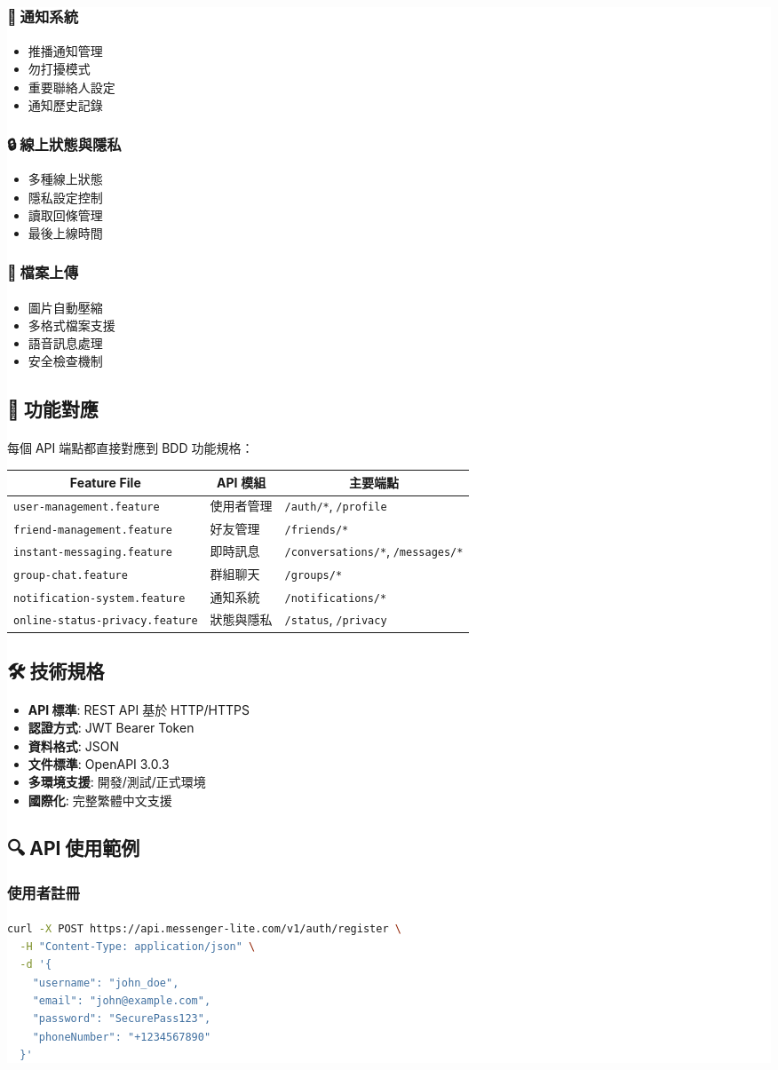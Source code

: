 ### 🔔 通知系統
- 推播通知管理
- 勿打擾模式
- 重要聯絡人設定
- 通知歷史記錄

### 🔒 線上狀態與隱私
- 多種線上狀態
- 隱私設定控制
- 讀取回條管理
- 最後上線時間

### 📎 檔案上傳
- 圖片自動壓縮
- 多格式檔案支援
- 語音訊息處理
- 安全檢查機制

## 🎯 功能對應

每個 API 端點都直接對應到 BDD 功能規格：

| Feature File | API 模組 | 主要端點 |
|-------------|---------|----------|
| `user-management.feature` | 使用者管理 | `/auth/*`, `/profile` |
| `friend-management.feature` | 好友管理 | `/friends/*` |
| `instant-messaging.feature` | 即時訊息 | `/conversations/*`, `/messages/*` |
| `group-chat.feature` | 群組聊天 | `/groups/*` |
| `notification-system.feature` | 通知系統 | `/notifications/*` |
| `online-status-privacy.feature` | 狀態與隱私 | `/status`, `/privacy` |

## 🛠 技術規格

- **API 標準**: REST API 基於 HTTP/HTTPS
- **認證方式**: JWT Bearer Token
- **資料格式**: JSON
- **文件標準**: OpenAPI 3.0.3
- **多環境支援**: 開發/測試/正式環境
- **國際化**: 完整繁體中文支援

## 🔍 API 使用範例

### 使用者註冊
```bash
curl -X POST https://api.messenger-lite.com/v1/auth/register \
  -H "Content-Type: application/json" \
  -d '{
    "username": "john_doe",
    "email": "john@example.com", 
    "password": "SecurePass123",
    "phoneNumber": "+1234567890"
  }'
```
